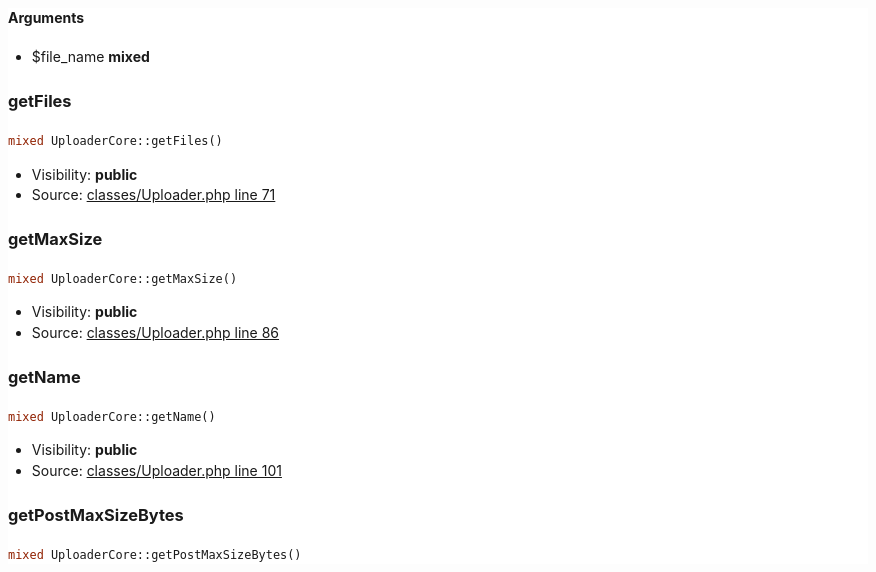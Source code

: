 
#### Arguments
* $file_name **mixed**



### <a name="method-getFiles"></a>getFiles

```php
mixed UploaderCore::getFiles()
```





* Visibility: **public**
* Source: [classes/Uploader.php line 71](https://github.com/PrestaShop/PrestaShop/blob/1.6.1.2/classes/Uploader.php#L71)




### <a name="method-getMaxSize"></a>getMaxSize

```php
mixed UploaderCore::getMaxSize()
```





* Visibility: **public**
* Source: [classes/Uploader.php line 86](https://github.com/PrestaShop/PrestaShop/blob/1.6.1.2/classes/Uploader.php#L86)




### <a name="method-getName"></a>getName

```php
mixed UploaderCore::getName()
```





* Visibility: **public**
* Source: [classes/Uploader.php line 101](https://github.com/PrestaShop/PrestaShop/blob/1.6.1.2/classes/Uploader.php#L101)




### <a name="method-getPostMaxSizeBytes"></a>getPostMaxSizeBytes

```php
mixed UploaderCore::getPostMaxSizeBytes()
```




